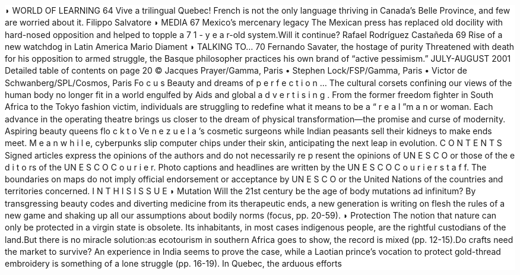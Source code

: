 ◗ WORLD OF LEARNING
64 Vive a trilingual Quebec!
French is not the only language thriving in Canada’s Belle Province,
and few are worried about it. Filippo Salvatore
◗ MEDIA
67 Mexico’s mercenary legacy
The Mexican press has replaced old docility with hard-nosed opposition and helped to topple a
7 1 - y e a r-old system.Will it continue? Rafael Rodríguez Castañeda
69 Rise of a new watchdog in Latin America Mario Diament
◗ TALKING TO…
70 Fernando Savater, the hostage of purity
Threatened with death for his opposition to armed struggle, the Basque philosopher practices
his own brand of “active pessimism.”
JULY-AUGUST 2001
Detailed table of contents on page 20
© Jacques Prayer/Gamma, Paris • Stephen Lock/FSP/Gamma, Paris • Victor de Schwanberg/SPL/Cosmos, Paris
Fo c u s Beauty and dreams of
p e r f e c t i o n …
The cultural corsets confining our views of the human
body no longer fit in a world engulfed by Aids and global
a d v e r t i s i n g . From the former freedom fighter in South
Africa to the Tokyo fashion victim, individuals are
struggling to redefine what it means to be a “ r e a l ”m a n
or woman. Each advance in the operating theatre brings
us closer to
the dream of physical transformation—the promise
and curse of modernity. Aspiring beauty queens flo c k
t o Ve n e z u e l a ’s cosmetic surgeons while Indian peasants
sell their kidneys to make ends meet. M e a n w h i l e,
cyberpunks slip computer chips under their skin,
anticipating the next leap in evolution.
C O N T E N T S
Signed articles express the opinions of the authors and do not
necessarily re p resent the opinions of UN E S C O or those of the
e d i t o rs of the UN E S C O C o u r i e r. Photo captions and headlines are
written by the UN E S C O C o u r i e r s t a f f. The boundaries on maps do
not imply official endorsement or acceptance by UN E S C O or the
United Nations of the countries and territories concerned.
I N T H I S I S S U E
◗ Mutation
Will the 21st century be the age
of body mutations ad infinitum?
By transgressing beauty codes and
diverting medicine from its therapeutic
ends, a new generation is writing on
flesh the rules of a new game and
shaking up all our assumptions about
bodily norms (focus, pp. 20-59).
◗ Protection
The notion that nature can only be
protected in a virgin state is obsolete.
Its inhabitants, in most cases indigenous
people, are the rightful custodians
of the land.But there is no miracle
solution:as ecotourism in southern
Africa goes to show, the record is mixed
(pp. 12-15).Do crafts need the market
to survive? An experience in India
seems to prove the case, while
a Laotian prince’s vocation to protect
gold-thread embroidery is something
of a lone struggle (pp. 16-19).
In Quebec, the arduous efforts